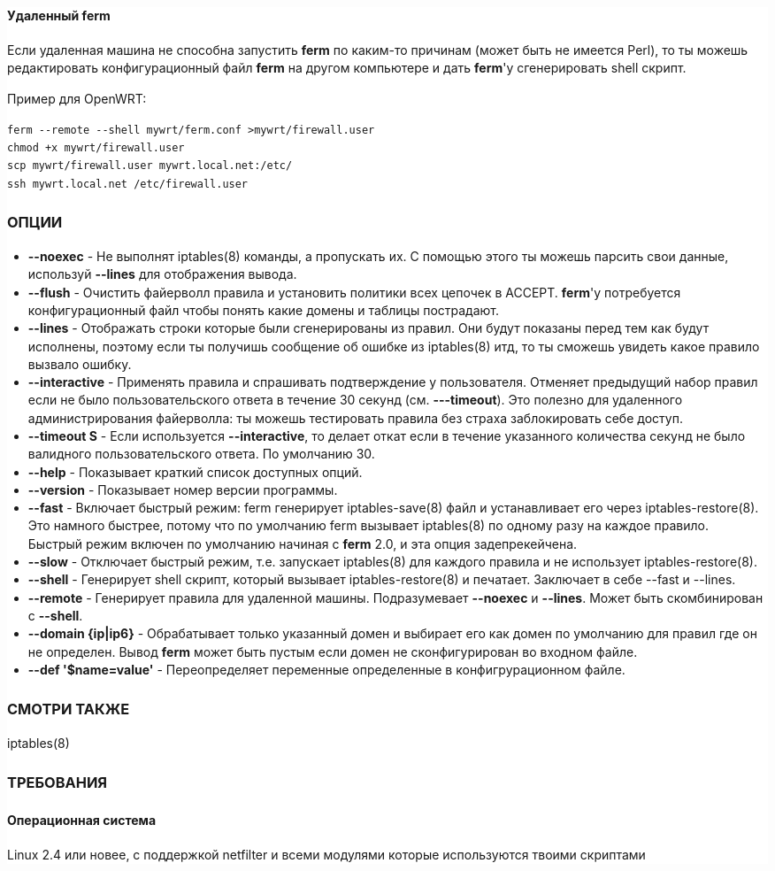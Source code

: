 #### Удаленный ferm  
Если удаленная машина не способна запустить __ferm__ по каким-то причинам  (может быть не имеется Perl), то ты можешь редактировать конфигурационный файл __ferm__ на другом компьютере и дать __ferm__'у сгенерировать shell скрипт.  

Пример для OpenWRT:  
```
ferm --remote --shell mywrt/ferm.conf >mywrt/firewall.user
chmod +x mywrt/firewall.user
scp mywrt/firewall.user mywrt.local.net:/etc/
ssh mywrt.local.net /etc/firewall.user
```

### ОПЦИИ  
- __--noexec__ - Не выполнят iptables(8) команды, а пропускать их. С помощью этого ты можешь парсить свои данные, используй __--lines__ для отображения вывода.  
- __--flush__ - Очистить файерволл правила и установить политики всех цепочек в ACCEPT. __ferm__'у потребуется конфигурационный файл чтобы понять какие домены и таблицы пострадают.  
- __--lines__ - Отображать строки которые были сгенерированы из правил. Они будут показаны перед тем как будут исполнены, поэтому если ты получишь сообщение об ошибке из iptables(8) итд, то ты сможешь увидеть какое правило вызвало ошибку.  
- __--interactive__ - Применять правила и спрашивать подтверждение у пользователя. Отменяет предыдущий набор правил если не было пользовательского ответа в течение 30 секунд (см. __---timeout__). Это полезно для удаленного администрирования файерволла: ты можешь тестировать правила без страха заблокировать себе доступ.  
- __--timeout S__ - Если используется __--interactive__, то делает откат если в течение указанного количества секунд не было валидного пользовательского ответа. По умолчанию 30.  
- __--help__ - Показывает краткий список доступных опций.  
- __--version__ - Показывает номер версии программы.  
- __--fast__ - Включает быстрый режим: ferm генерирует iptables-save(8) файл и устанавливает его через iptables-restore(8). Это намного быстрее, потому что по умолчанию ferm вызывает iptables(8) по одному разу на каждое правило.  
  Быстрый режим включен по умолчанию начиная с __ferm__ 2.0, и эта опция задепрекейчена.  
- __--slow__ - Отключает быстрый режим, т.е. запускает iptables(8) для каждого правила и не использует iptables-restore(8).  
- __--shell__ - Генерирует shell скрипт, который вызывает iptables-restore(8) и печатает. Заключает в себе --fast и --lines.  
- __--remote__ - Генерирует правила для удаленной машины. Подразумевает __--noexec__ и __--lines__. Может быть скомбинирован с __--shell__.  
- __--domain {ip|ip6}__ - Обрабатывает только указанный домен и выбирает его как домен по умолчанию для правил где он не определен. Вывод __ferm__ может быть пустым если домен не сконфигурирован во входном файле.  
- __--def '$name=value'__ - Переопределяет переменные определенные в конфигрурационном файле.  

### СМОТРИ ТАКЖЕ  
iptables(8)  

### ТРЕБОВАНИЯ  
#### Операционная система  
Linux 2.4 или новее, с поддержкой netfilter и всеми модулями которые используются твоими скриптами  
